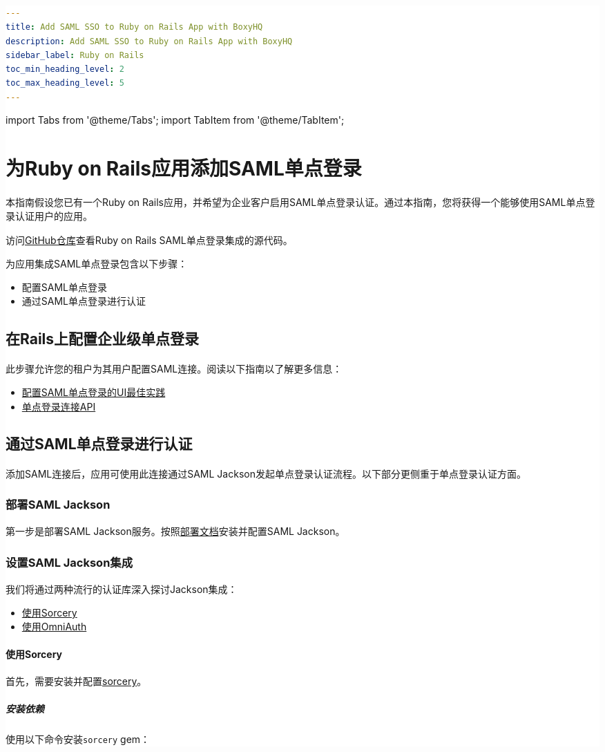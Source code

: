 ```yaml
---
title: Add SAML SSO to Ruby on Rails App with BoxyHQ
description: Add SAML SSO to Ruby on Rails App with BoxyHQ
sidebar_label: Ruby on Rails
toc_min_heading_level: 2
toc_max_heading_level: 5
---
```


import Tabs from '@theme/Tabs';
import TabItem from '@theme/TabItem';

# 为Ruby on Rails应用添加SAML单点登录

本指南假设您已有一个Ruby on Rails应用，并希望为企业客户启用SAML单点登录认证。通过本指南，您将获得一个能够使用SAML单点登录认证用户的应用。

访问[GitHub仓库](https://github.com/boxyhq/ruby-examples/tree/main/rails-enterprise-sso)查看Ruby on Rails SAML单点登录集成的源代码。

为应用集成SAML单点登录包含以下步骤：

- 配置SAML单点登录
- 通过SAML单点登录进行认证

## 在Rails上配置企业级单点登录

此步骤允许您的租户为其用户配置SAML连接。阅读以下指南以了解更多信息：

- [配置SAML单点登录的UI最佳实践](/guides/jackson/configuring-saml-sso)
- [单点登录连接API](/docs/jackson/sso-flow/)

## 通过SAML单点登录进行认证

添加SAML连接后，应用可使用此连接通过SAML Jackson发起单点登录认证流程。以下部分更侧重于单点登录认证方面。

### 部署SAML Jackson

第一步是部署SAML Jackson服务。按照[部署文档](/docs/jackson/deploy/service)安装并配置SAML Jackson。

### 设置SAML Jackson集成

我们将通过两种流行的认证库深入探讨Jackson集成：

- [使用Sorcery](#with-sorcery)
- [使用OmniAuth](#with-omniauth)

#### 使用Sorcery

首先，需要安装并配置[sorcery](https://github.com/Sorcery/sorcery)。

##### 安装依赖

使用以下命令安装`sorcery` gem：
